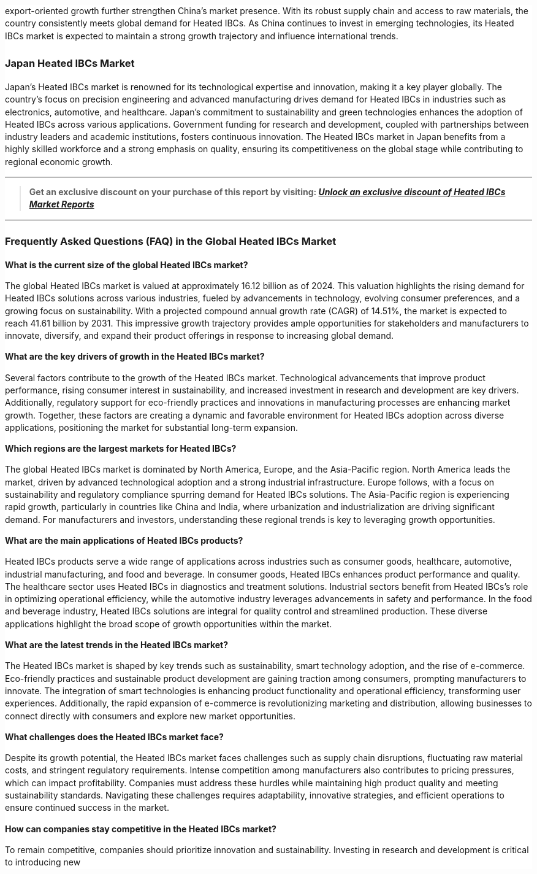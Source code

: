 export-oriented growth further strengthen China&rsquo;s market presence. With its robust supply chain and access to raw materials, the country consistently meets global demand for Heated IBCs. As China continues to invest in emerging technologies, its Heated IBCs market is expected to maintain a strong growth trajectory and influence international trends.</p><h3>Japan Heated IBCs Market</h3><p>Japan&rsquo;s Heated IBCs market is renowned for its technological expertise and innovation, making it a key player globally. The country&rsquo;s focus on precision engineering and advanced manufacturing drives demand for Heated IBCs in industries such as electronics, automotive, and healthcare. Japan&rsquo;s commitment to sustainability and green technologies enhances the adoption of Heated IBCs across various applications. Government funding for research and development, coupled with partnerships between industry leaders and academic institutions, fosters continuous innovation. The Heated IBCs market in Japan benefits from a highly skilled workforce and a strong emphasis on quality, ensuring its competitiveness on the global stage while contributing to regional economic growth.</p><hr /><blockquote><p><strong>Get an exclusive discount on your purchase of this report by visiting: <em><a href="://marketresearchpulse.com/ask-for-discount/139129?utm_source=Github&amp;utm_medium=029">Unlock an exclusive discount of Heated IBCs Market Reports</a></em>&nbsp;</strong></p></blockquote><hr /><h3>Frequently Asked Questions (FAQ) in the Global Heated IBCs Market</h3><p><strong>What is the current size of the global Heated IBCs market?</strong></p><p>The global Heated IBCs market is valued at approximately 16.12 billion as of 2024. This valuation highlights the rising demand for Heated IBCs solutions across various industries, fueled by advancements in technology, evolving consumer preferences, and a growing focus on sustainability. With a projected compound annual growth rate (CAGR) of 14.51%, the market is expected to reach 41.61 billion by 2031. This impressive growth trajectory provides ample opportunities for stakeholders and manufacturers to innovate, diversify, and expand their product offerings in response to increasing global demand.</p><p><strong>What are the key drivers of growth in the Heated IBCs market?</strong></p><p>Several factors contribute to the growth of the Heated IBCs market. Technological advancements that improve product performance, rising consumer interest in sustainability, and increased investment in research and development are key drivers. Additionally, regulatory support for eco-friendly practices and innovations in manufacturing processes are enhancing market growth. Together, these factors are creating a dynamic and favorable environment for Heated IBCs adoption across diverse applications, positioning the market for substantial long-term expansion.</p><p><strong>Which regions are the largest markets for Heated IBCs?</strong></p><p>The global Heated IBCs market is dominated by North America, Europe, and the Asia-Pacific region. North America leads the market, driven by advanced technological adoption and a strong industrial infrastructure. Europe follows, with a focus on sustainability and regulatory compliance spurring demand for Heated IBCs solutions. The Asia-Pacific region is experiencing rapid growth, particularly in countries like China and India, where urbanization and industrialization are driving significant demand. For manufacturers and investors, understanding these regional trends is key to leveraging growth opportunities.</p><p><strong>What are the main applications of Heated IBCs products?</strong></p><p>Heated IBCs products serve a wide range of applications across industries such as consumer goods, healthcare, automotive, industrial manufacturing, and food and beverage. In consumer goods, Heated IBCs enhances product performance and quality. The healthcare sector uses Heated IBCs in diagnostics and treatment solutions. Industrial sectors benefit from Heated IBCs&rsquo;s role in optimizing operational efficiency, while the automotive industry leverages advancements in safety and performance. In the food and beverage industry, Heated IBCs solutions are integral for quality control and streamlined production. These diverse applications highlight the broad scope of growth opportunities within the market.</p><p><strong>What are the latest trends in the Heated IBCs market?</strong></p><p>The Heated IBCs market is shaped by key trends such as sustainability, smart technology adoption, and the rise of e-commerce. Eco-friendly practices and sustainable product development are gaining traction among consumers, prompting manufacturers to innovate. The integration of smart technologies is enhancing product functionality and operational efficiency, transforming user experiences. Additionally, the rapid expansion of e-commerce is revolutionizing marketing and distribution, allowing businesses to connect directly with consumers and explore new market opportunities.</p><p><strong>What challenges does the Heated IBCs market face?</strong></p><p>Despite its growth potential, the Heated IBCs market faces challenges such as supply chain disruptions, fluctuating raw material costs, and stringent regulatory requirements. Intense competition among manufacturers also contributes to pricing pressures, which can impact profitability. Companies must address these hurdles while maintaining high product quality and meeting sustainability standards. Navigating these challenges requires adaptability, innovative strategies, and efficient operations to ensure continued success in the market.</p><p><strong>How can companies stay competitive in the Heated IBCs market?</strong></p><p>To remain competitive, companies should prioritize innovation and sustainability. Investing in research and development is critical to introducing new